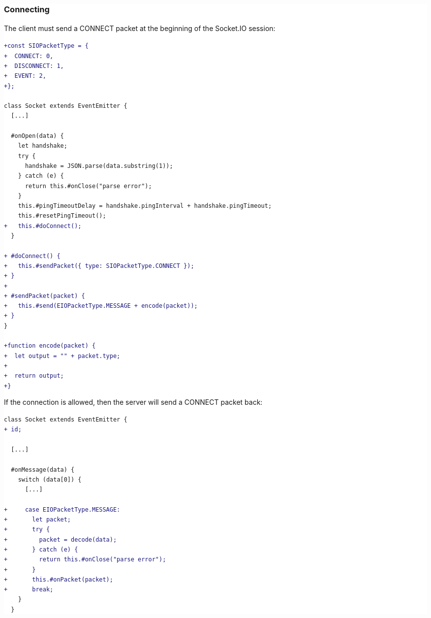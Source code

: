 ### Connecting

The client must send a CONNECT packet at the beginning of the Socket.IO session:

```diff
+const SIOPacketType = {
+  CONNECT: 0,
+  DISCONNECT: 1,
+  EVENT: 2,
+};

class Socket extends EventEmitter {
  [...]

  #onOpen(data) {
    let handshake;
    try {
      handshake = JSON.parse(data.substring(1));
    } catch (e) {
      return this.#onClose("parse error");
    }
    this.#pingTimeoutDelay = handshake.pingInterval + handshake.pingTimeout;
    this.#resetPingTimeout();
+   this.#doConnect();
  }

+ #doConnect() {
+   this.#sendPacket({ type: SIOPacketType.CONNECT });
+ }
+
+ #sendPacket(packet) {
+   this.#send(EIOPacketType.MESSAGE + encode(packet));
+ }
}

+function encode(packet) {
+  let output = "" + packet.type;
+
+  return output;
+}
```

If the connection is allowed, then the server will send a CONNECT packet back:

```diff
class Socket extends EventEmitter {
+ id;

  [...]

  #onMessage(data) {
    switch (data[0]) {
      [...]

+     case EIOPacketType.MESSAGE:
+       let packet;
+       try {
+         packet = decode(data);
+       } catch (e) {
+         return this.#onClose("parse error");
+       }
+       this.#onPacket(packet);
+       break;
    }
  }
```